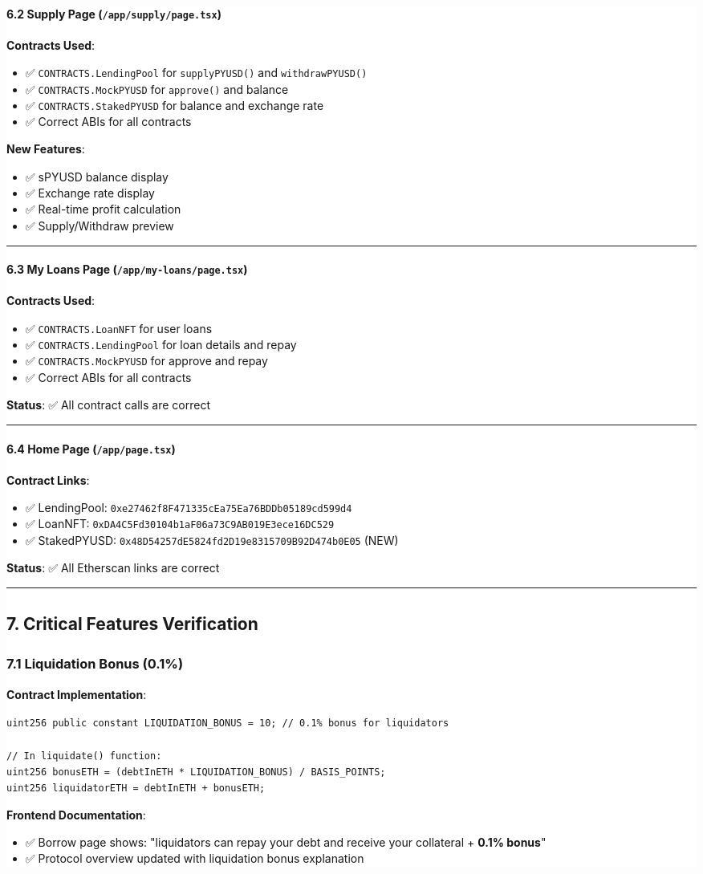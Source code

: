 
#### 6.2 Supply Page (`/app/supply/page.tsx`)

**Contracts Used**:
- ✅ `CONTRACTS.LendingPool` for `supplyPYUSD()` and `withdrawPYUSD()`
- ✅ `CONTRACTS.MockPYUSD` for `approve()` and balance
- ✅ `CONTRACTS.StakedPYUSD` for balance and exchange rate
- ✅ Correct ABIs for all contracts

**New Features**:
- ✅ sPYUSD balance display
- ✅ Exchange rate display
- ✅ Real-time profit calculation
- ✅ Supply/Withdraw preview

---

#### 6.3 My Loans Page (`/app/my-loans/page.tsx`)

**Contracts Used**:
- ✅ `CONTRACTS.LoanNFT` for user loans
- ✅ `CONTRACTS.LendingPool` for loan details and repay
- ✅ `CONTRACTS.MockPYUSD` for approve and repay
- ✅ Correct ABIs for all contracts

**Status**: ✅ All contract calls are correct

---

#### 6.4 Home Page (`/app/page.tsx`)

**Contract Links**:
- ✅ LendingPool: `0xe27462f8F471335cEa75Ea76BDDb05189cd599d4`
- ✅ LoanNFT: `0xDA4C5Fd30104b1aF06a73C9AB019E3ece16DC529`
- ✅ StakedPYUSD: `0x48D54257dE5824fd2D19e8315709B92D474b0E05` (NEW)

**Status**: ✅ All Etherscan links are correct

---

## 7. Critical Features Verification

### 7.1 Liquidation Bonus (0.1%)

**Contract Implementation**:
```solidity
uint256 public constant LIQUIDATION_BONUS = 10; // 0.1% bonus for liquidators

// In liquidate() function:
uint256 bonusETH = (debtInETH * LIQUIDATION_BONUS) / BASIS_POINTS;
uint256 liquidatorETH = debtInETH + bonusETH;
```

**Frontend Documentation**:
- ✅ Borrow page shows: "liquidators can repay your debt and receive your collateral + **0.1% bonus**"
- ✅ Protocol overview updated with liquidation bonus explanation
